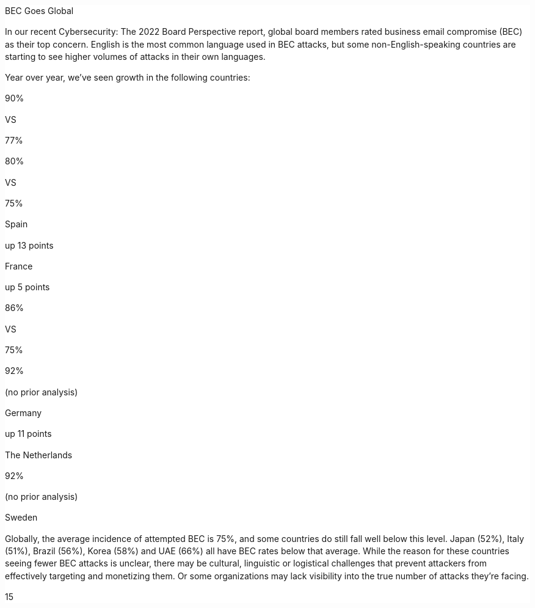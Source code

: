 BEC Goes Global

In our recent Cybersecurity: The 2022 Board Perspective report, global board 
members rated business email compromise (BEC) as their top concern. English is 
the most common language used in BEC attacks, but some non\-English\-speaking 
countries are starting to see higher volumes of attacks in their own languages. 

Year over year, we’ve seen growth in the following countries:

90%

VS

77%

80%

VS

75%

Spain

up 13 points

France

up 5 points

86%

VS

75%

92%

(no prior 
analysis)

Germany

up 11 points

The Netherlands

92%

(no prior 
analysis)

Sweden

Globally, the average incidence of attempted BEC is 75%, and some countries do 
still fall well below this level. Japan (52%), Italy (51%), Brazil (56%), Korea (58%) 
and UAE (66%) all have BEC rates below that average. While the reason for these 
countries seeing fewer BEC attacks is unclear, there may be cultural, linguistic 
or logistical challenges that prevent attackers from effectively targeting and 
monetizing them. Or some organizations may lack visibility into the true number 
of attacks they’re facing.

15
